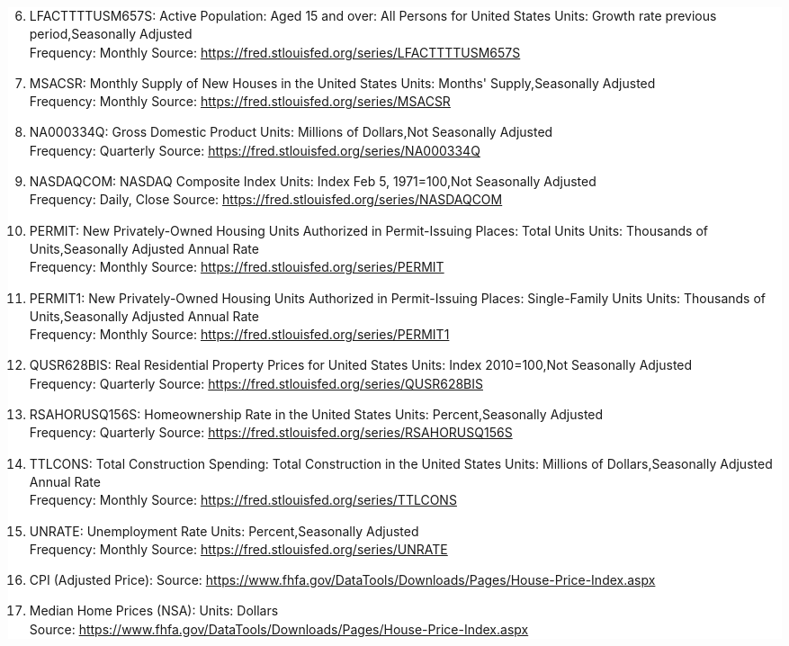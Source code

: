6. LFACTTTTUSM657S: Active Population: Aged 15 and over: All Persons for United States
    Units: Growth rate previous period,Seasonally Adjusted        
    Frequency: Monthly
    Source: https://fred.stlouisfed.org/series/LFACTTTTUSM657S
    
7. MSACSR: Monthly Supply of New Houses in the United States
    Units: Months' Supply,Seasonally Adjusted        
    Frequency: Monthly
    Source: https://fred.stlouisfed.org/series/MSACSR
    
8. NA000334Q: Gross Domestic Product
    Units: Millions of Dollars,Not Seasonally Adjusted        
    Frequency: Quarterly
    Source: https://fred.stlouisfed.org/series/NA000334Q
    
9. NASDAQCOM: NASDAQ Composite Index
    Units: Index Feb 5, 1971=100,Not Seasonally Adjusted        
    Frequency: Daily, Close
    Source: https://fred.stlouisfed.org/series/NASDAQCOM

10. PERMIT: New Privately-Owned Housing Units Authorized in Permit-Issuing Places: Total Units
    Units: Thousands of Units,Seasonally Adjusted Annual Rate        
    Frequency: Monthly
    Source: https://fred.stlouisfed.org/series/PERMIT
    
11. PERMIT1: New Privately-Owned Housing Units Authorized in Permit-Issuing Places:    Single-Family Units
    Units: Thousands of Units,Seasonally Adjusted Annual Rate        
    Frequency: Monthly
    Source: https://fred.stlouisfed.org/series/PERMIT1

12. QUSR628BIS: Real Residential Property Prices for United States
    Units: Index 2010=100,Not Seasonally Adjusted        
    Frequency: Quarterly
    Source: https://fred.stlouisfed.org/series/QUSR628BIS
    
13. RSAHORUSQ156S: Homeownership Rate in the United States
    Units: Percent,Seasonally Adjusted        
    Frequency: Quarterly
    Source: https://fred.stlouisfed.org/series/RSAHORUSQ156S
    
14. TTLCONS: Total Construction Spending: Total Construction in the United States
    Units: Millions of Dollars,Seasonally Adjusted Annual Rate        
    Frequency: Monthly
    Source: https://fred.stlouisfed.org/series/TTLCONS
    
16. UNRATE: Unemployment Rate
    Units: Percent,Seasonally Adjusted        
    Frequency: Monthly
   Source: https://fred.stlouisfed.org/series/UNRATE

17. CPI (Adjusted Price): 
      Source: https://www.fhfa.gov/DataTools/Downloads/Pages/House-Price-Index.aspx

18. Median Home Prices (NSA):
      Units: Dollars	
      Source: https://www.fhfa.gov/DataTools/Downloads/Pages/House-Price-Index.aspx
    